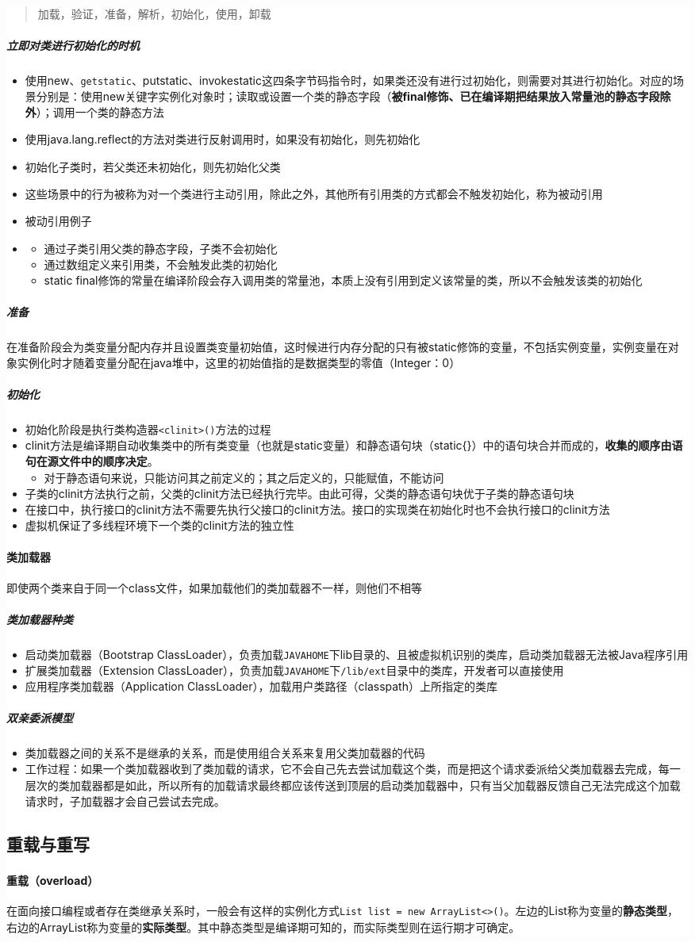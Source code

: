 > 加载，验证，准备，解析，初始化，使用，卸载

##### 立即对类进行初始化的时机

- 使用new、`getstatic`、putstatic、invokestatic这四条字节码指令时，如果类还没有进行过初始化，则需要对其进行初始化。对应的场景分别是：使用new关键字实例化对象时；读取或设置一个类的静态字段（**被final修饰、已在编译期把结果放入常量池的静态字段除外**）；调用一个类的静态方法

- 使用java.lang.reflect的方法对类进行反射调用时，如果没有初始化，则先初始化

- 初始化子类时，若父类还未初始化，则先初始化父类

- 这些场景中的行为被称为对一个类进行主动引用，除此之外，其他所有引用类的方式都会不触发初始化，称为被动引用

- 被动引用例子

- - 通过子类引用父类的静态字段，子类不会初始化
  - 通过数组定义来引用类，不会触发此类的初始化
  - static final修饰的常量在编译阶段会存入调用类的常量池，本质上没有引用到定义该常量的类，所以不会触发该类的初始化

##### 准备

在准备阶段会为类变量分配内存并且设置类变量初始值，这时候进行内存分配的只有被static修饰的变量，不包括实例变量，实例变量在对象实例化时才随着变量分配在java堆中，这里的初始值指的是数据类型的零值（Integer：0）

##### 初始化

- 初始化阶段是执行类构造器`<clinit>()`方法的过程
- clinit方法是编译期自动收集类中的所有类变量（也就是static变量）和静态语句块（static{}）中的语句块合并而成的，**收集的顺序由语句在源文件中的顺序决定**。
  - 对于静态语句来说，只能访问其之前定义的；其之后定义的，只能赋值，不能访问
- 子类的clinit方法执行之前，父类的clinit方法已经执行完毕。由此可得，父类的静态语句块优于子类的静态语句块
- 在接口中，执行接口的clinit方法不需要先执行父接口的clinit方法。接口的实现类在初始化时也不会执行接口的clinit方法
- 虚拟机保证了多线程环境下一个类的clinit方法的独立性

#### 类加载器

即使两个类来自于同一个class文件，如果加载他们的类加载器不一样，则他们不相等

##### 类加载器种类

- 启动类加载器（Bootstrap      ClassLoader），负责加载`JAVAHOME`下lib目录的、且被虚拟机识别的类库，启动类加载器无法被Java程序引用
- 扩展类加载器（Extension      ClassLoader），负责加载`JAVAHOME`下`/lib/ext`目录中的类库，开发者可以直接使用
- 应用程序类加载器（Application      ClassLoader），加载用户类路径（classpath）上所指定的类库

##### 双亲委派模型

- 类加载器之间的关系不是继承的关系，而是使用组合关系来复用父类加载器的代码
- 工作过程：如果一个类加载器收到了类加载的请求，它不会自己先去尝试加载这个类，而是把这个请求委派给父类加载器去完成，每一层次的类加载器都是如此，所以所有的加载请求最终都应该传送到顶层的启动类加载器中，只有当父加载器反馈自己无法完成这个加载请求时，子加载器才会自己尝试去完成。



## 重载与重写

#### 重载（overload）

在面向接口编程或者存在类继承关系时，一般会有这样的实例化方式`List list = new ArrayList<>()`。左边的List称为变量的**静态类型**，右边的ArrayList称为变量的**实际类型**。其中静态类型是编译期可知的，而实际类型则在运行期才可确定。
